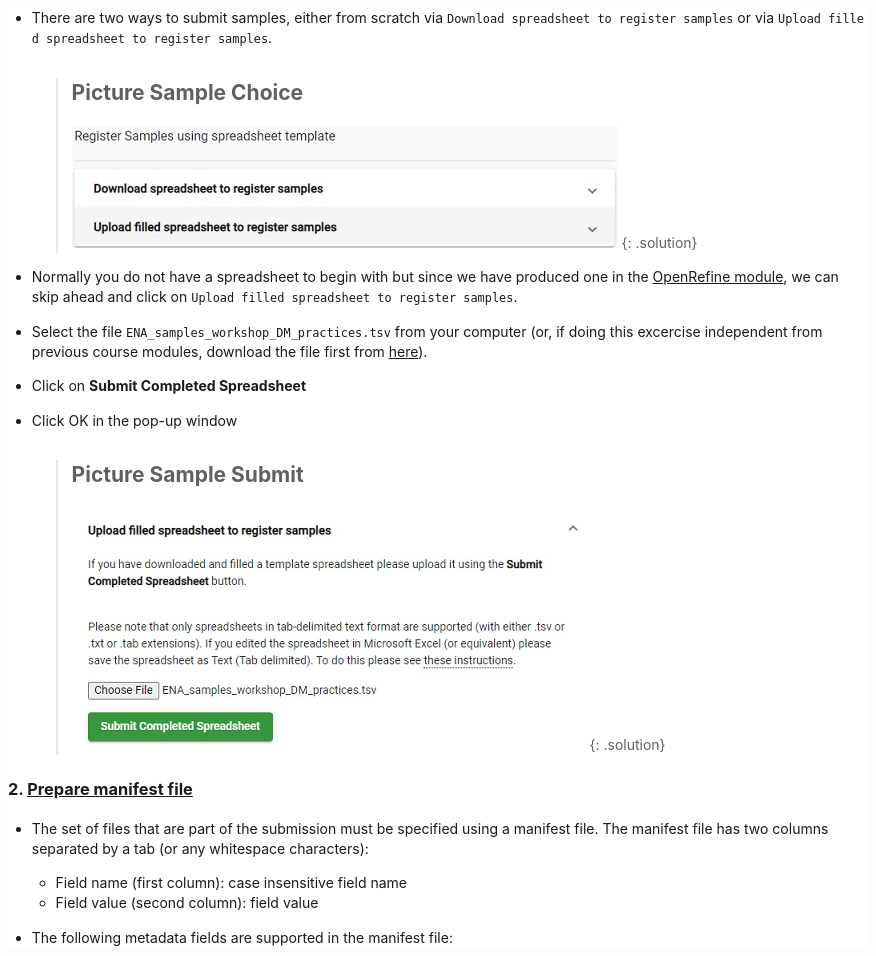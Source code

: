 * There are two ways to submit samples, either from scratch via `Download spreadsheet to register samples` or via `Upload filled spreadsheet to register samples`. 

  > ## Picture Sample Choice
  > ![webin-sample-choice](../fig/webin-sample-choice.jpg)
  {: .solution}

* Normally you do not have a spreadsheet to begin with but since we have produced one in the [OpenRefine module](https://nbisweden.github.io/module-openrefine-dm-practices/), we can skip ahead and click on `Upload filled spreadsheet to register samples`. 

* Select the file `ENA_samples_workshop_DM_practices.tsv` from your computer (or, if doing this excercise independent from previous course modules, download the file first from [here](../files/ENA_samples_workshop_DM_practices.tsv)).

* Click on **Submit Completed Spreadsheet**

* Click OK in the pop-up window

  > ## Picture Sample Submit
  > ![webin-sample-submit](../fig/webin-sample-submit.jpg)
  {: .solution}

### 2. [Prepare manifest file](https://ena-docs.readthedocs.io/en/latest/submit/general-guide/webin-cli.html#stage-2-prepare-the-files)

* The set of files that are part of the submission must be specified using a manifest file. The manifest file has two columns separated by a tab (or any whitespace characters):

  * Field name (first column): case insensitive field name
  * Field value (second column): field value  


* The following metadata fields are supported in the manifest file:
